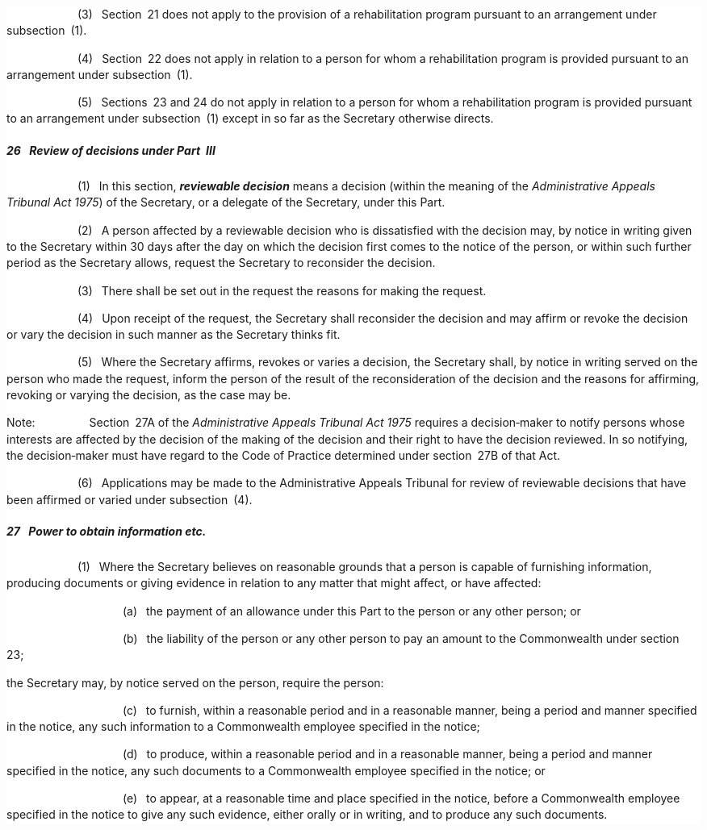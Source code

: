              (3)  Section 21 does not apply to the provision of a rehabilitation program pursuant to an arrangement under subsection (1).

             (4)  Section 22 does not apply in relation to a person for whom a rehabilitation program is provided pursuant to an arrangement under subsection (1).

             (5)  Sections 23 and 24 do not apply in relation to a person for whom a rehabilitation program is provided pursuant to an arrangement under subsection (1) except in so far as the Secretary otherwise directs.

##### <a id="26"></a>26  Review of decisions under Part III

             (1)  In this section, **_reviewable decision_** means a decision (within the meaning of the _Administrative Appeals Tribunal Act 1975_) of the Secretary, or a delegate of the Secretary, under this Part.

             (2)  A person affected by a reviewable decision who is dissatisfied with the decision may, by notice in writing given to the Secretary within 30 days after the day on which the decision first comes to the notice of the person, or within such further period as the Secretary allows, request the Secretary to reconsider the decision.

             (3)  There shall be set out in the request the reasons for making the request.

             (4)  Upon receipt of the request, the Secretary shall reconsider the decision and may affirm or revoke the decision or vary the decision in such manner as the Secretary thinks fit.

             (5)  Where the Secretary affirms, revokes or varies a decision, the Secretary shall, by notice in writing served on the person who made the request, inform the person of the result of the reconsideration of the decision and the reasons for affirming, revoking or varying the decision, as the case may be.

Note:          Section 27A of the _Administrative Appeals Tribunal Act 1975_ requires a decision‑maker to notify persons whose interests are affected by the decision of the making of the decision and their right to have the decision reviewed. In so notifying, the decision‑maker must have regard to the Code of Practice determined under section 27B of that Act.

             (6)  Applications may be made to the Administrative Appeals Tribunal for review of reviewable decisions that have been affirmed or varied under subsection (4).

##### <a id="27"></a>27  Power to obtain information etc.

             (1)  Where the Secretary believes on reasonable grounds that a person is capable of furnishing information, producing documents or giving evidence in relation to any matter that might affect, or have affected:

                     (a)  the payment of an allowance under this Part to the person or any other person; or

                     (b)  the liability of the person or any other person to pay an amount to the Commonwealth under section 23;

the Secretary may, by notice served on the person, require the person:

                     (c)  to furnish, within a reasonable period and in a reasonable manner, being a period and manner specified in the notice, any such information to a Commonwealth employee specified in the notice;

                     (d)  to produce, within a reasonable period and in a reasonable manner, being a period and manner specified in the notice, any such documents to a Commonwealth employee specified in the notice; or

                     (e)  to appear, at a reasonable time and place specified in the notice, before a Commonwealth employee specified in the notice to give any such evidence, either orally or in writing, and to produce any such documents.

